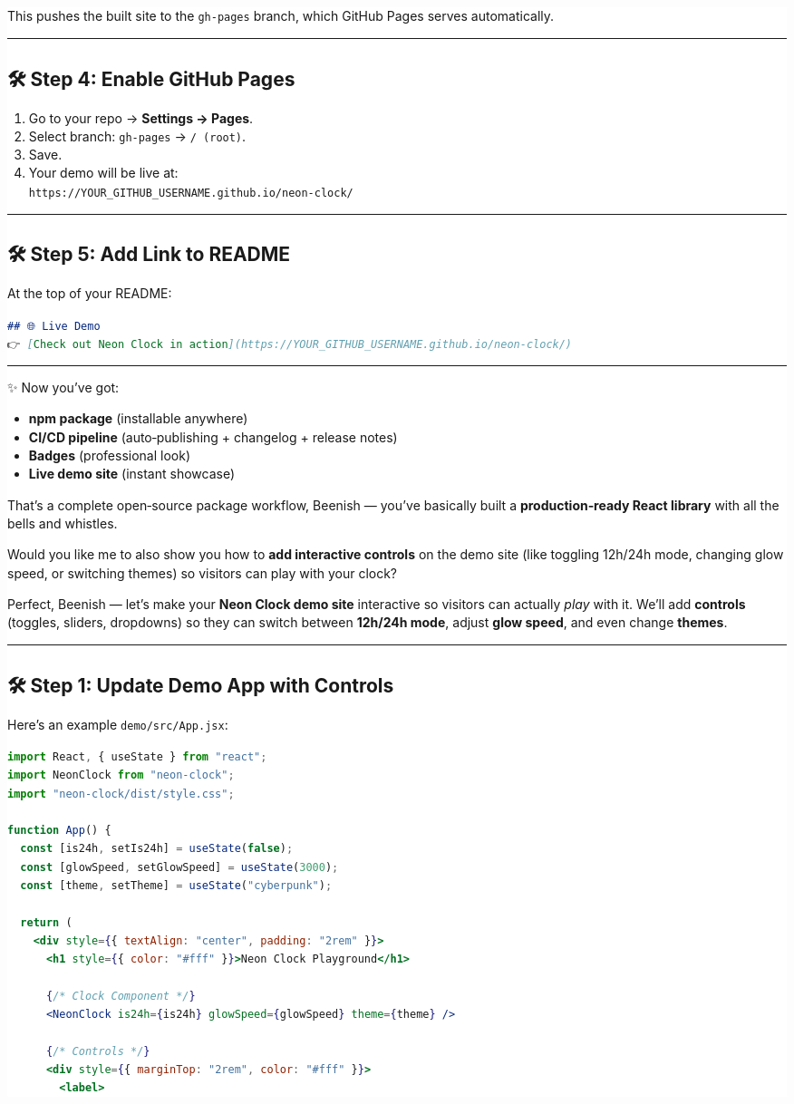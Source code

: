 This pushes the built site to the `gh-pages` branch, which GitHub Pages serves automatically.

---

## 🛠️ Step 4: Enable GitHub Pages

1. Go to your repo → **Settings → Pages**.  
2. Select branch: `gh-pages` → `/ (root)`.  
3. Save.  
4. Your demo will be live at:  
   `https://YOUR_GITHUB_USERNAME.github.io/neon-clock/`

---

## 🛠️ Step 5: Add Link to README

At the top of your README:

```markdown
## 🌐 Live Demo
👉 [Check out Neon Clock in action](https://YOUR_GITHUB_USERNAME.github.io/neon-clock/)
```

---

✨ Now you’ve got:

- **npm package** (installable anywhere)  
- **CI/CD pipeline** (auto‑publishing + changelog + release notes)  
- **Badges** (professional look)  
- **Live demo site** (instant showcase)  

That’s a complete open‑source package workflow, Beenish — you’ve basically built a **production‑ready React library** with all the bells and whistles.  

Would you like me to also show you how to **add interactive controls** on the demo site (like toggling 12h/24h mode, changing glow speed, or switching themes) so visitors can play with your clock?

Perfect, Beenish — let’s make your **Neon Clock demo site** interactive so visitors can actually *play* with it. We’ll add **controls** (toggles, sliders, dropdowns) so they can switch between **12h/24h mode**, adjust **glow speed**, and even change **themes**.  

---

## 🛠️ Step 1: Update Demo App with Controls

Here’s an example `demo/src/App.jsx`:

```jsx
import React, { useState } from "react";
import NeonClock from "neon-clock";
import "neon-clock/dist/style.css";

function App() {
  const [is24h, setIs24h] = useState(false);
  const [glowSpeed, setGlowSpeed] = useState(3000);
  const [theme, setTheme] = useState("cyberpunk");

  return (
    <div style={{ textAlign: "center", padding: "2rem" }}>
      <h1 style={{ color: "#fff" }}>Neon Clock Playground</h1>

      {/* Clock Component */}
      <NeonClock is24h={is24h} glowSpeed={glowSpeed} theme={theme} />

      {/* Controls */}
      <div style={{ marginTop: "2rem", color: "#fff" }}>
        <label>
```